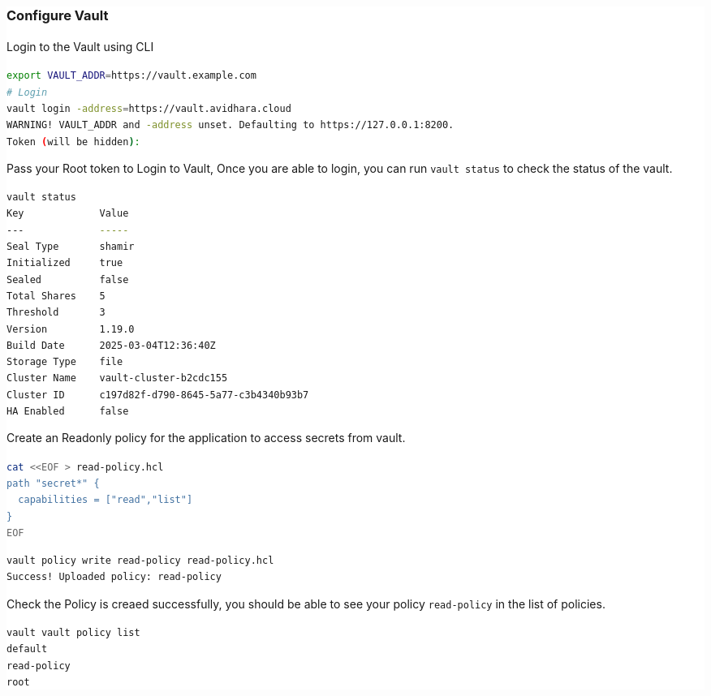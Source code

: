 ### Configure Vault

Login to the Vault using CLI

```bash
export VAULT_ADDR=https://vault.example.com
# Login
vault login -address=https://vault.avidhara.cloud
WARNING! VAULT_ADDR and -address unset. Defaulting to https://127.0.0.1:8200.
Token (will be hidden):
```

Pass your Root token to Login to Vault, Once you are able to login, you can run `vault status` to check the status of the vault.

```bash
vault status
Key             Value
---             -----
Seal Type       shamir
Initialized     true
Sealed          false
Total Shares    5
Threshold       3
Version         1.19.0
Build Date      2025-03-04T12:36:40Z
Storage Type    file
Cluster Name    vault-cluster-b2cdc155
Cluster ID      c197d82f-d790-8645-5a77-c3b4340b93b7
HA Enabled      false
```

Create an Readonly policy for the application to access secrets from vault.

```bash
cat <<EOF > read-policy.hcl
path "secret*" {
  capabilities = ["read","list"]
}
EOF
```

```bash
vault policy write read-policy read-policy.hcl
Success! Uploaded policy: read-policy
```

Check the Policy is creaed successfully, you should be able to see your policy `read-policy` in the list of policies.

```bash
vault vault policy list
default
read-policy
root
```

